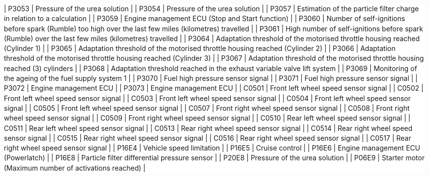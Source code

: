 | P3053 | Pressure of the urea solution |
| P3054 | Pressure of the urea solution |
| P3057 | Estimation of the particle filter charge in relation to a calculation |
| P3059 | Engine management ECU (Stop and Start function) |
| P3060 | Number of self-ignitions before spark (Rumble) too high over the last few miles (kilometres) travelled |
| P3061 | High number of self-ignitions before spark (Rumble) over the last few miles (kilometres) travelled |
| P3064 | Adaptation threshold of the motorised throttle housing reached (Cylinder 1) |
| P3065 | Adaptation threshold of the motorised throttle housing reached (Cylinder 2) |
| P3066 | Adaptation threshold of the motorised throttle housing reached (Cylinder 3) |
| P3067 | Adaptation threshold of the motorised throttle housing reached (3) cylinders |
| P3068 | Adaptation threshold reached in the exhaust variable valve lift system |
| P3069 | Monitoring of the ageing of the fuel supply system 1 |
| P3070 | Fuel high pressure sensor signal |
| P3071 | Fuel high pressure sensor signal |
| P3072 | Engine management ECU |
| P3073 | Engine management ECU |
| C0501 | Front left wheel speed sensor signal |
| C0502 | Front left wheel speed sensor signal |
| C0503 | Front left wheel speed sensor signal |
| C0504 | Front left wheel speed sensor signal |
| C0505 | Front left wheel speed sensor signal |
| C0507 | Front right wheel speed sensor signal |
| C0508 | Front right wheel speed sensor signal |
| C0509 | Front right wheel speed sensor signal |
| C0510 | Rear left wheel speed sensor signal |
| C0511 | Rear left wheel speed sensor signal |
| C0513 | Rear right wheel speed sensor signal |
| C0514 | Rear right wheel speed sensor signal |
| C0515 | Rear right wheel speed sensor signal |
| C0516 | Rear right wheel speed sensor signal |
| C0517 | Rear right wheel speed sensor signal |
| P16E4 | Vehicle speed limitation |
| P16E5 | Cruise control |
| P16E6 | Engine management ECU (Powerlatch) |
| P16E8 | Particle filter differential pressure sensor |
| P20E8 | Pressure of the urea solution |
| P06E9 | Starter motor (Maximum number of activations reached) |